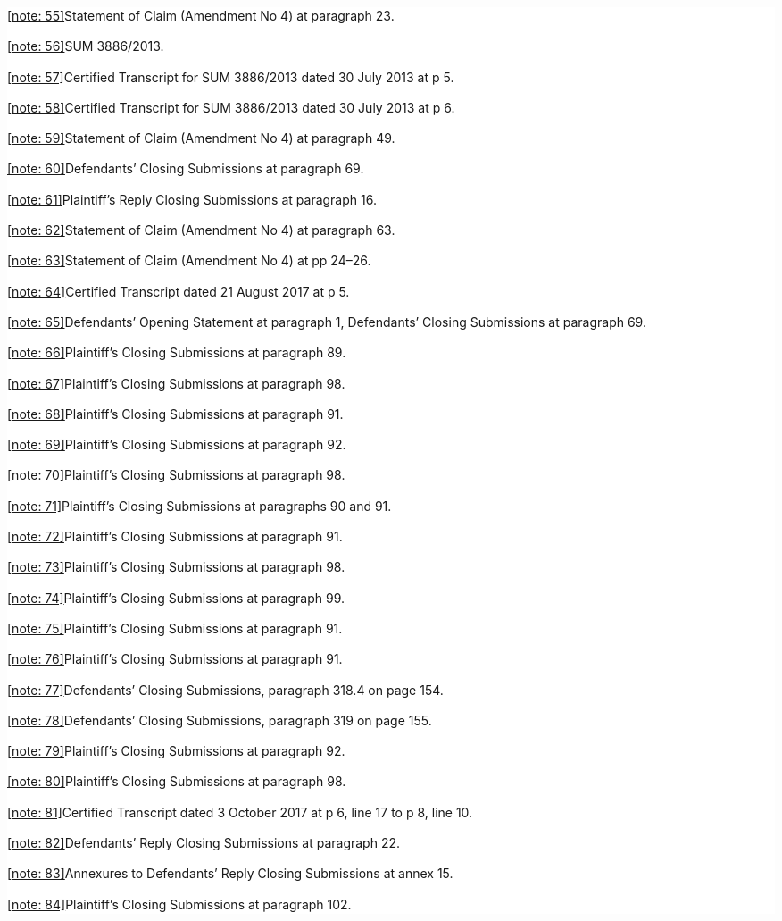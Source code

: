 [\[note: 55\]](#Ftn_55_1)Statement of Claim (Amendment No 4) at paragraph 23.

[\[note: 56\]](#Ftn_56_1)SUM 3886/2013.

[\[note: 57\]](#Ftn_57_1)Certified Transcript for SUM 3886/2013 dated 30 July 2013 at p 5.

[\[note: 58\]](#Ftn_58_1)Certified Transcript for SUM 3886/2013 dated 30 July 2013 at p 6.

[\[note: 59\]](#Ftn_59_1)Statement of Claim (Amendment No 4) at paragraph 49.

[\[note: 60\]](#Ftn_60_1)Defendants’ Closing Submissions at paragraph 69.

[\[note: 61\]](#Ftn_61_1)Plaintiff’s Reply Closing Submissions at paragraph 16.

[\[note: 62\]](#Ftn_62_1)Statement of Claim (Amendment No 4) at paragraph 63.

[\[note: 63\]](#Ftn_63_1)Statement of Claim (Amendment No 4) at pp 24–26.

[\[note: 64\]](#Ftn_64_1)Certified Transcript dated 21 August 2017 at p 5.

[\[note: 65\]](#Ftn_65_1)Defendants’ Opening Statement at paragraph 1, Defendants’ Closing Submissions at paragraph 69.

[\[note: 66\]](#Ftn_66_1)Plaintiff’s Closing Submissions at paragraph 89.

[\[note: 67\]](#Ftn_67_1)Plaintiff’s Closing Submissions at paragraph 98.

[\[note: 68\]](#Ftn_68_1)Plaintiff’s Closing Submissions at paragraph 91.

[\[note: 69\]](#Ftn_69_1)Plaintiff’s Closing Submissions at paragraph 92.

[\[note: 70\]](#Ftn_70_1)Plaintiff’s Closing Submissions at paragraph 98.

[\[note: 71\]](#Ftn_71_1)Plaintiff’s Closing Submissions at paragraphs 90 and 91.

[\[note: 72\]](#Ftn_72_1)Plaintiff’s Closing Submissions at paragraph 91.

[\[note: 73\]](#Ftn_73_1)Plaintiff’s Closing Submissions at paragraph 98.

[\[note: 74\]](#Ftn_74_1)Plaintiff’s Closing Submissions at paragraph 99.

[\[note: 75\]](#Ftn_75_1)Plaintiff’s Closing Submissions at paragraph 91.

[\[note: 76\]](#Ftn_76_1)Plaintiff’s Closing Submissions at paragraph 91.

[\[note: 77\]](#Ftn_77_1)Defendants’ Closing Submissions, paragraph 318.4 on page 154.

[\[note: 78\]](#Ftn_78_1)Defendants’ Closing Submissions, paragraph 319 on page 155.

[\[note: 79\]](#Ftn_79_1)Plaintiff’s Closing Submissions at paragraph 92.

[\[note: 80\]](#Ftn_80_1)Plaintiff’s Closing Submissions at paragraph 98.

[\[note: 81\]](#Ftn_81_1)Certified Transcript dated 3 October 2017 at p 6, line 17 to p 8, line 10.

[\[note: 82\]](#Ftn_82_1)Defendants’ Reply Closing Submissions at paragraph 22.

[\[note: 83\]](#Ftn_83_1)Annexures to Defendants’ Reply Closing Submissions at annex 15.

[\[note: 84\]](#Ftn_84_1)Plaintiff’s Closing Submissions at paragraph 102.

